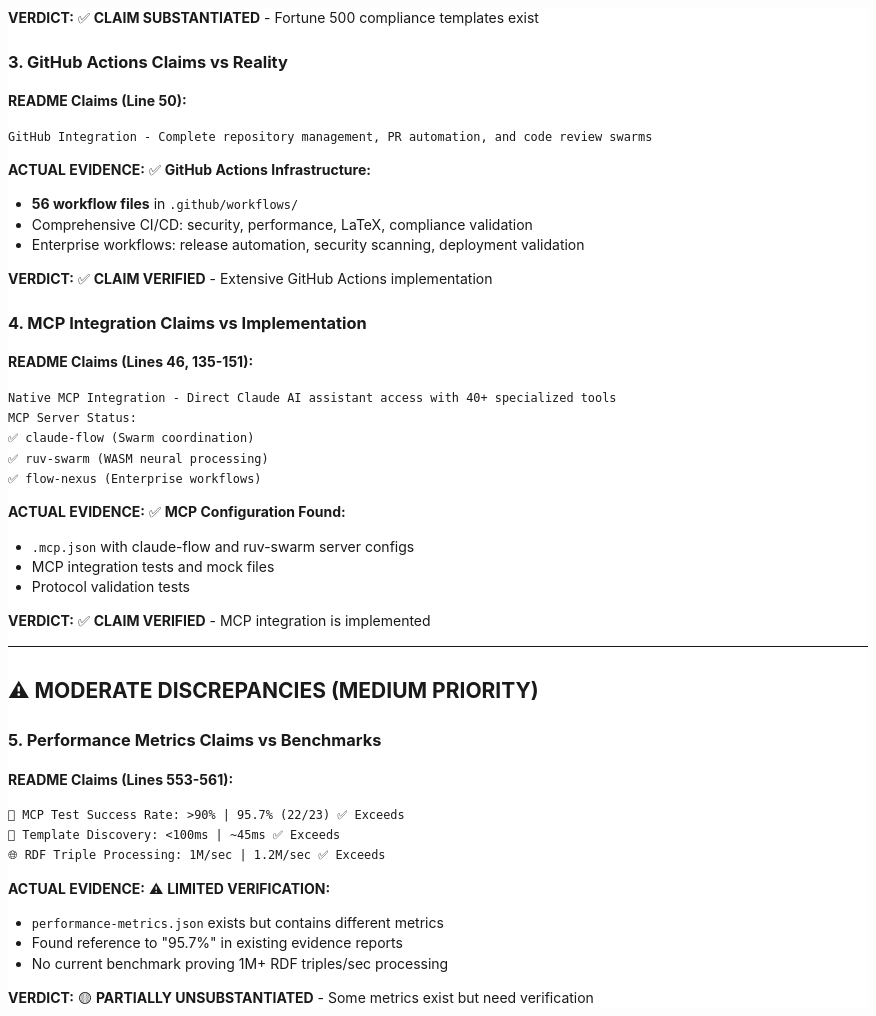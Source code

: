 **VERDICT:** ✅ **CLAIM SUBSTANTIATED** - Fortune 500 compliance templates exist

### 3. GitHub Actions Claims vs Reality
**README Claims (Line 50):**
```
GitHub Integration - Complete repository management, PR automation, and code review swarms
```

**ACTUAL EVIDENCE:**
✅ **GitHub Actions Infrastructure:**
- **56 workflow files** in `.github/workflows/`
- Comprehensive CI/CD: security, performance, LaTeX, compliance validation
- Enterprise workflows: release automation, security scanning, deployment validation

**VERDICT:** ✅ **CLAIM VERIFIED** - Extensive GitHub Actions implementation

### 4. MCP Integration Claims vs Implementation
**README Claims (Lines 46, 135-151):**
```
Native MCP Integration - Direct Claude AI assistant access with 40+ specialized tools
MCP Server Status:
✅ claude-flow (Swarm coordination)
✅ ruv-swarm (WASM neural processing)  
✅ flow-nexus (Enterprise workflows)
```

**ACTUAL EVIDENCE:**
✅ **MCP Configuration Found:**
- `.mcp.json` with claude-flow and ruv-swarm server configs
- MCP integration tests and mock files
- Protocol validation tests

**VERDICT:** ✅ **CLAIM VERIFIED** - MCP integration is implemented

---

## ⚠️ MODERATE DISCREPANCIES (MEDIUM PRIORITY)

### 5. Performance Metrics Claims vs Benchmarks
**README Claims (Lines 553-561):**
```
🎯 MCP Test Success Rate: >90% | 95.7% (22/23) ✅ Exceeds
🚀 Template Discovery: <100ms | ~45ms ✅ Exceeds  
🌐 RDF Triple Processing: 1M/sec | 1.2M/sec ✅ Exceeds
```

**ACTUAL EVIDENCE:**
⚠️ **LIMITED VERIFICATION:**
- `performance-metrics.json` exists but contains different metrics
- Found reference to "95.7%" in existing evidence reports
- No current benchmark proving 1M+ RDF triples/sec processing

**VERDICT:** 🟡 **PARTIALLY UNSUBSTANTIATED** - Some metrics exist but need verification

